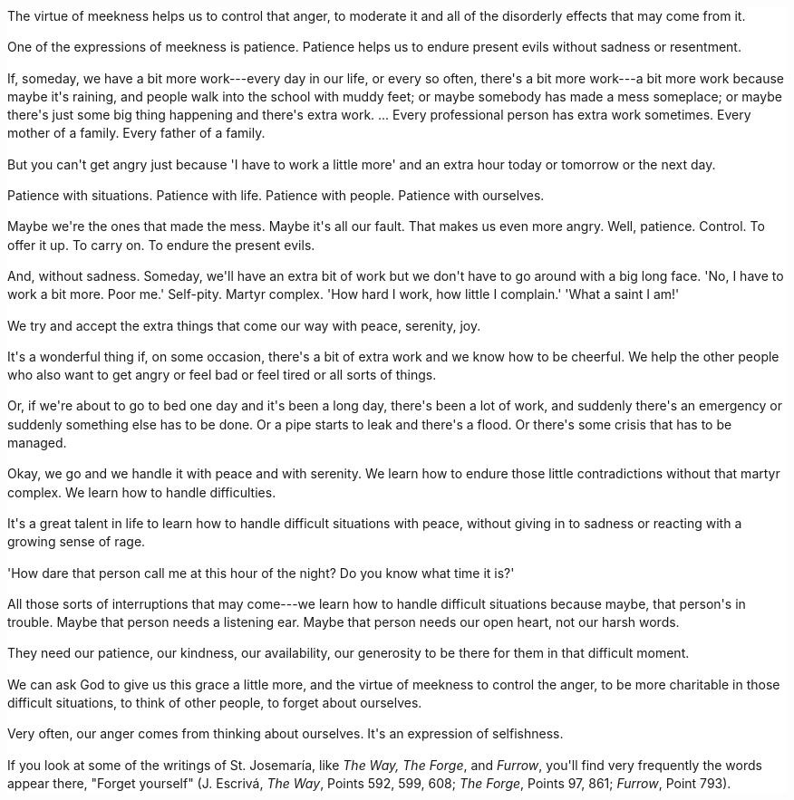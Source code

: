 The virtue of meekness helps us to control that anger, to moderate it and all of the disorderly effects that may come from it.

One of the expressions of meekness is patience. Patience helps us to endure present evils without sadness or resentment.

If, someday, we have a bit more work---every day in our life, or every so often, there\'s a bit more work---a bit more work because maybe it\'s raining, and people walk into the school with muddy feet; or maybe somebody has made a mess someplace; or maybe there\'s just some big thing happening and there\'s extra work. \... Every professional person has extra work sometimes. Every mother of a family. Every father of a family.

But you can\'t get angry just because 'I have to work a little more' and an extra hour today or tomorrow or the next day.

Patience with situations. Patience with life. Patience with people. Patience with ourselves.

Maybe we\'re the ones that made the mess. Maybe it\'s all our fault. That makes us even more angry. Well, patience. Control. To offer it up. To carry on. To endure the present evils.

And, without sadness. Someday, we\'ll have an extra bit of work but we don\'t have to go around with a big long face. 'No, I have to work a bit more. Poor me.' Self-pity. Martyr complex. 'How hard I work, how little I complain.' 'What a saint I am!'

We try and accept the extra things that come our way with peace, serenity, joy.

It\'s a wonderful thing if, on some occasion, there\'s a bit of extra work and we know how to be cheerful. We help the other people who also want to get angry or feel bad or feel tired or all sorts of things.

Or, if we're about to go to bed one day and it\'s been a long day, there\'s been a lot of work, and suddenly there\'s an emergency or suddenly something else has to be done. Or a pipe starts to leak and there\'s a flood. Or there\'s some crisis that has to be managed.

Okay, we go and we handle it with peace and with serenity. We learn how to endure those little contradictions without that martyr complex. We learn how to handle difficulties.

It's a great talent in life to learn how to handle difficult situations with peace, without giving in to sadness or reacting with a growing sense of rage.

'How dare that person call me at this hour of the night? Do you know what time it is?'

All those sorts of interruptions that may come---we learn how to handle difficult situations because maybe, that person\'s in trouble. Maybe that person needs a listening ear. Maybe that person needs our open heart, not our harsh words.

They need our patience, our kindness, our availability, our generosity to be there for them in that difficult moment.

We can ask God to give us this grace a little more, and the virtue of meekness to control the anger, to be more charitable in those difficult situations, to think of other people, to forget about ourselves.

Very often, our anger comes from thinking about ourselves. It\'s an expression of selfishness.

If you look at some of the writings of St. Josemaría, like *The Way, The Forge*, and *Furrow*, you\'ll find very frequently the words appear there, "Forget yourself" (J. Escrivá, *The Way*, Points 592, 599, 608; *The Forge*, Points 97, 861; *Furrow*, Point 793).
